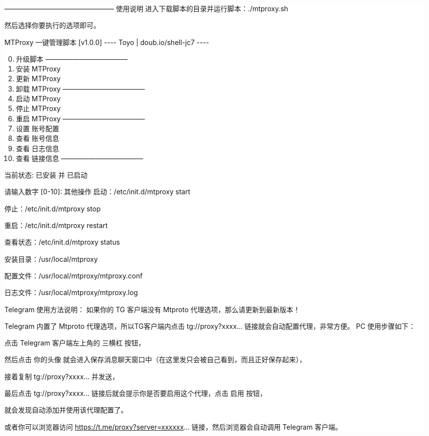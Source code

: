 ————————————————
使用说明
进入下载脚本的目录并运行脚本：./mtproxy.sh

然后选择你要执行的选项即可。

  MTProxy 一键管理脚本 [v1.0.0]
  ---- Toyo | doub.io/shell-jc7 ----
  
  0. 升级脚本
————————————
  1. 安装 MTProxy
  2. 更新 MTProxy
  3. 卸载 MTProxy
————————————
  4. 启动 MTProxy
  5. 停止 MTProxy
  6. 重启 MTProxy
————————————
  7. 设置 账号配置
  8. 查看 账号信息
  9. 查看 日志信息
 10. 查看 链接信息
————————————
 
 当前状态: 已安装 并 已启动
 
 请输入数字 [0-10]:
其他操作
启动：/etc/init.d/mtproxy start

停止：/etc/init.d/mtproxy stop

重启：/etc/init.d/mtproxy restart

查看状态：/etc/init.d/mtproxy status

安装目录：/usr/local/mtproxy

配置文件：/usr/local/mtproxy/mtproxy.conf

日志文件：/usr/local/mtproxy/mtproxy.log

Telegram 使用方法说明：
如果你的 TG 客户端没有 Mtproto 代理选项，那么请更新到最新版本！

Telegram 内置了 Mtproto 代理选项，所以TG客户端内点击 tg://proxy?xxxx... 链接就会自动配置代理，非常方便。
PC 使用步骤如下：

点击 Telegram 客户端左上角的 三横杠 按钮，

然后点击 你的头像 就会进入保存消息聊天窗口中（在这里发只会被自己看到，而且正好保存起来），

接着复制 tg://proxy?xxxx... 并发送，

最后点击 tg://proxy?xxxx... 链接后就会提示你是否要启用这个代理，点击 启用 按钮，

就会发现自动添加并使用该代理配置了。

或者你可以浏览器访问 https://t.me/proxy?server=xxxxxx... 链接，然后浏览器会自动调用 Telegram 客户端。
